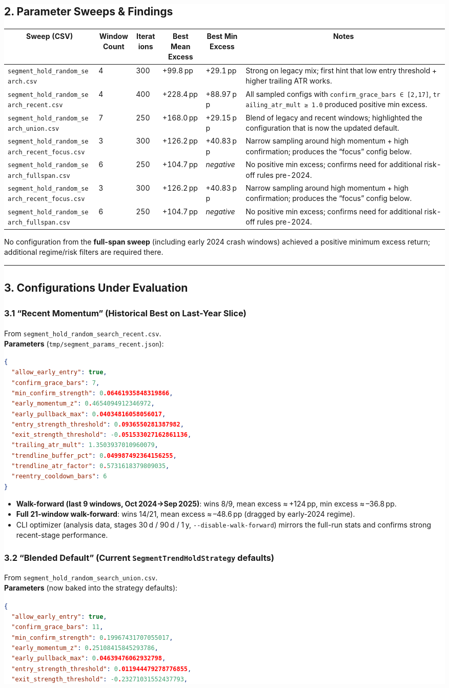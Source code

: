 ## 2. Parameter Sweeps & Findings

| Sweep (CSV) | Window Count | Iterations | Best Mean Excess | Best Min Excess | Notes |
|-------------|--------------|------------|------------------|-----------------|-------|
| `segment_hold_random_search.csv` | 4 | 300 | +99.8 pp | +29.1 pp | Strong on legacy mix; first hint that low entry threshold + higher trailing ATR works. |
| `segment_hold_random_search_recent.csv` | 4 | 400 | +228.4 pp | +88.97 pp | All sampled configs with `confirm_grace_bars ∈ [2,17]`, `trailing_atr_mult ≥ 1.0` produced positive min excess. |
| `segment_hold_random_search_union.csv` | 7 | 250 | +168.0 pp | +29.15 pp | Blend of legacy and recent windows; highlighted the configuration that is now the updated default. |
| `segment_hold_random_search_recent_focus.csv` | 3 | 300 | +126.2 pp | +40.83 pp | Narrow sampling around high momentum + high confirmation; produces the “focus” config below. |
| `segment_hold_random_search_fullspan.csv` | 6 | 250 | +104.7 pp | _negative_ | No positive min excess; confirms need for additional risk-off rules pre-2024. |
| `segment_hold_random_search_recent_focus.csv` | 3 | 300 | +126.2 pp | +40.83 pp | Narrow sampling around high momentum + high confirmation; produces the “focus” config below. |
| `segment_hold_random_search_fullspan.csv` | 6 | 250 | +104.7 pp | _negative_ | No positive min excess; confirms need for additional risk-off rules pre-2024. |

No configuration from the **full-span sweep** (including early 2024 crash windows) achieved a positive minimum excess return; additional regime/risk filters are required there.

---

## 3. Configurations Under Evaluation

### 3.1 “Recent Momentum” (Historical Best on Last-Year Slice)
From `segment_hold_random_search_recent.csv`.  
**Parameters** (`tmp/segment_params_recent.json`):
```json
{
  "allow_early_entry": true,
  "confirm_grace_bars": 7,
  "min_confirm_strength": 0.06461935848319866,
  "early_momentum_z": 0.4654094912346972,
  "early_pullback_max": 0.04034816058056017,
  "entry_strength_threshold": 0.0936550281387982,
  "exit_strength_threshold": -0.051533027162861136,
  "trailing_atr_mult": 1.3503937010960079,
  "trendline_buffer_pct": 0.049987492364156255,
  "trendline_atr_factor": 0.5731618379809035,
  "reentry_cooldown_bars": 6
}
```
- **Walk-forward (last 9 windows, Oct 2024→Sep 2025)**: wins 8/9, mean excess ≈ +124 pp, min excess ≈ –36.8 pp.
- **Full 21-window walk-forward**: wins 14/21, mean excess ≈ –48.6 pp (dragged by early-2024 regime).
- CLI optimizer (analysis data, stages 30 d / 90 d / 1 y, `--disable-walk-forward`) mirrors the full-run stats and confirms strong recent-stage performance.

### 3.2 “Blended Default” (Current `SegmentTrendHoldStrategy` defaults)
From `segment_hold_random_search_union.csv`.  
**Parameters** (now baked into the strategy defaults):
```json
{
  "allow_early_entry": true,
  "confirm_grace_bars": 11,
  "min_confirm_strength": 0.19967431707055017,
  "early_momentum_z": 0.25108415845293786,
  "early_pullback_max": 0.04639476062932798,
  "entry_strength_threshold": 0.011944479278776855,
  "exit_strength_threshold": -0.23271031552437793,
```